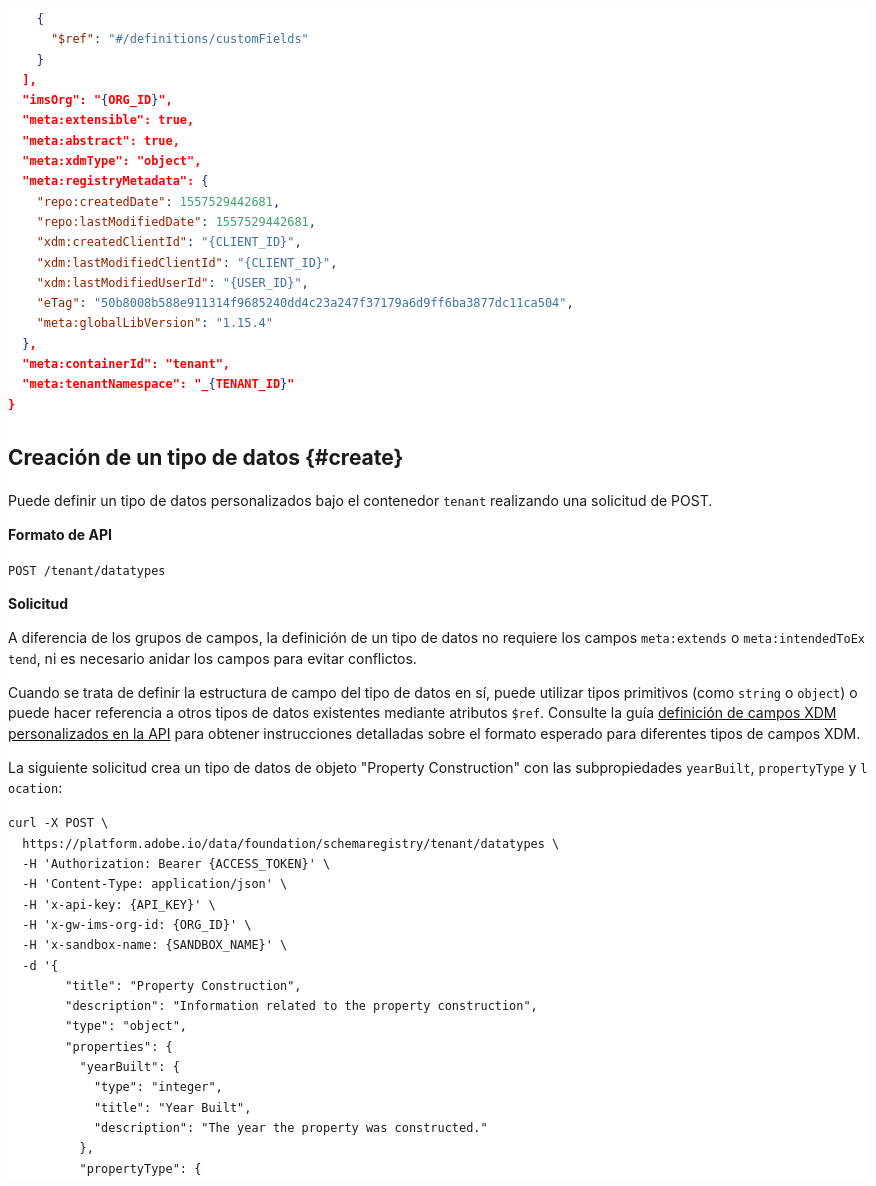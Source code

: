 ```json
    {
      "$ref": "#/definitions/customFields"
    }
  ],
  "imsOrg": "{ORG_ID}",
  "meta:extensible": true,
  "meta:abstract": true,
  "meta:xdmType": "object",
  "meta:registryMetadata": {
    "repo:createdDate": 1557529442681,
    "repo:lastModifiedDate": 1557529442681,
    "xdm:createdClientId": "{CLIENT_ID}",
    "xdm:lastModifiedClientId": "{CLIENT_ID}",
    "xdm:lastModifiedUserId": "{USER_ID}",
    "eTag": "50b8008b588e911314f9685240dd4c23a247f37179a6d9ff6ba3877dc11ca504",
    "meta:globalLibVersion": "1.15.4"
  },
  "meta:containerId": "tenant",
  "meta:tenantNamespace": "_{TENANT_ID}"
}
```

## Creación de un tipo de datos {#create}

Puede definir un tipo de datos personalizados bajo el contenedor `tenant` realizando una solicitud de POST.

**Formato de API**

```http
POST /tenant/datatypes
```

**Solicitud**

A diferencia de los grupos de campos, la definición de un tipo de datos no requiere los campos `meta:extends` o `meta:intendedToExtend`, ni es necesario anidar los campos para evitar conflictos.

Cuando se trata de definir la estructura de campo del tipo de datos en sí, puede utilizar tipos primitivos (como `string` o `object`) o puede hacer referencia a otros tipos de datos existentes mediante atributos `$ref`. Consulte la guía [definición de campos XDM personalizados en la API](../tutorials/custom-fields-api.md) para obtener instrucciones detalladas sobre el formato esperado para diferentes tipos de campos XDM.

La siguiente solicitud crea un tipo de datos de objeto &quot;Property Construction&quot; con las subpropiedades `yearBuilt`, `propertyType` y `location`:

```SHELL
curl -X POST \
  https://platform.adobe.io/data/foundation/schemaregistry/tenant/datatypes \
  -H 'Authorization: Bearer {ACCESS_TOKEN}' \
  -H 'Content-Type: application/json' \
  -H 'x-api-key: {API_KEY}' \
  -H 'x-gw-ims-org-id: {ORG_ID}' \
  -H 'x-sandbox-name: {SANDBOX_NAME}' \
  -d '{
        "title": "Property Construction",
        "description": "Information related to the property construction",
        "type": "object",
        "properties": {
          "yearBuilt": {
            "type": "integer",
            "title": "Year Built",
            "description": "The year the property was constructed."
          },
          "propertyType": {
```